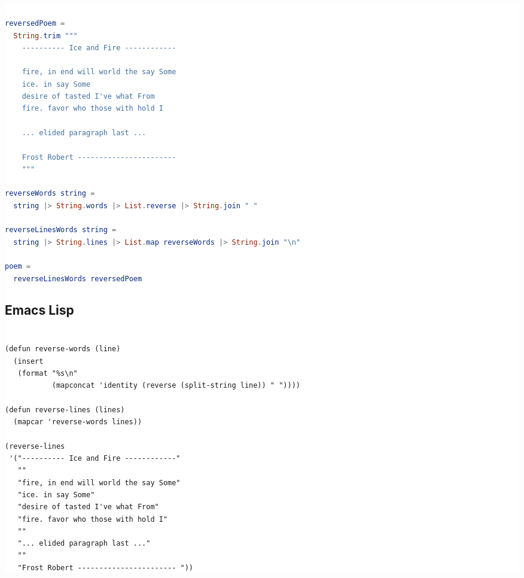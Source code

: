 
```elm

reversedPoem =
  String.trim """
    ---------- Ice and Fire ------------

    fire, in end will world the say Some
    ice. in say Some
    desire of tasted I've what From
    fire. favor who those with hold I

    ... elided paragraph last ...

    Frost Robert -----------------------
    """

reverseWords string =
  string |> String.words |> List.reverse |> String.join " "

reverseLinesWords string =
  string |> String.lines |> List.map reverseWords |> String.join "\n"

poem =
  reverseLinesWords reversedPoem

```



## Emacs Lisp



```Emacs Lisp

(defun reverse-words (line)
  (insert
   (format "%s\n"
           (mapconcat 'identity (reverse (split-string line)) " "))))

(defun reverse-lines (lines)
  (mapcar 'reverse-words lines))

(reverse-lines
 '("---------- Ice and Fire ------------"
   ""
   "fire, in end will world the say Some"
   "ice. in say Some"
   "desire of tasted I've what From"
   "fire. favor who those with hold I"
   ""
   "... elided paragraph last ..."
   ""
   "Frost Robert ----------------------- "))

```
